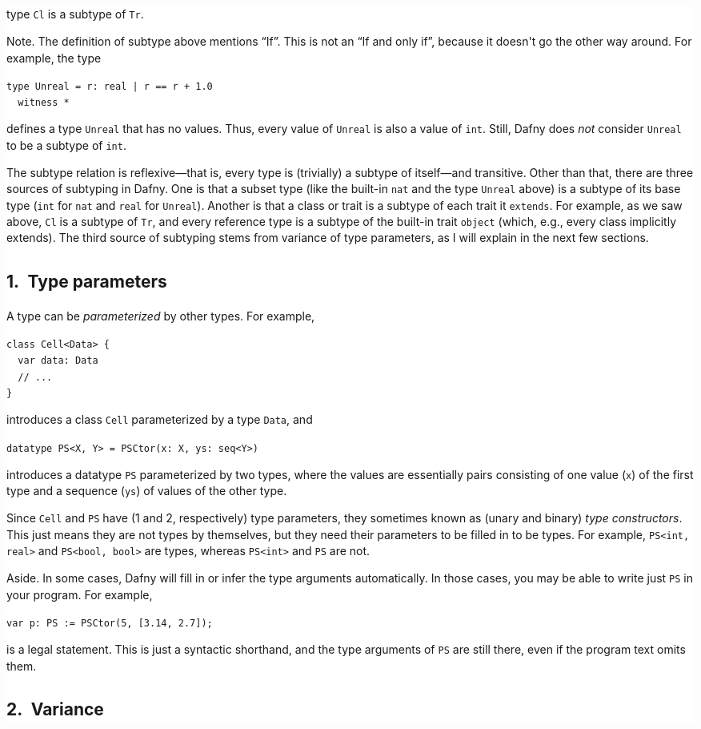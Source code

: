 type `Cl` is a subtype of `Tr`.

Note. The definition of subtype above mentions “If”. This is not an “If and only if”, because it doesn't go the other way around. For example, the type

```dafnyx
type Unreal = r: real | r == r + 1.0
  witness *
```

defines a type `Unreal` that has no values. Thus, every value of `Unreal` is also a value of `int`. Still, Dafny does *not* consider `Unreal` to be a subtype of `int`.

The subtype relation is reflexive—that is, every type is (trivially) a subtype of itself—and transitive. Other than that, there are three sources of subtyping in Dafny. One is that a subset type (like the built-in `nat` and the type `Unreal` above) is a subtype of its base type (`int` for `nat` and `real` for `Unreal`). Another is that a class or trait is a subtype of each trait it `extends`. For example, as we saw above, `Cl` is a subtype of `Tr`, and every reference type is a subtype of the built-in trait `object` (which, e.g., every class implicitly extends). The third source of subtyping stems from variance of type parameters, as I will explain in the next few sections.

## 1. Type parameters

A type can be *parameterized* by other types. For example,

```dafnyx
class Cell<Data> {
  var data: Data
  // ...
}
```

introduces a class `Cell` parameterized by a type `Data`, and

```dafny
datatype PS<X, Y> = PSCtor(x: X, ys: seq<Y>)
```

introduces a datatype `PS` parameterized by two types, where the values are essentially pairs consisting of one value (`x`) of the first type and a sequence (`ys`) of values of the other type.

Since `Cell` and `PS` have (1 and 2, respectively) type parameters, they sometimes known as (unary and binary) *type constructors*. This just means they are not types by themselves, but they need their parameters to be filled in to be types. For example, `PS<int, real>` and `PS<bool, bool>` are types, whereas `PS<int>` and `PS` are not.

Aside. In some cases, Dafny will fill in or infer the type arguments automatically. In those cases, you may be able to write just `PS` in your program. For example,

```dafnyx
var p: PS := PSCtor(5, [3.14, 2.7]);
```

is a legal statement. This is just a syntactic shorthand, and the type arguments of `PS` are still there, even if the program text omits them.

## 2. Variance
